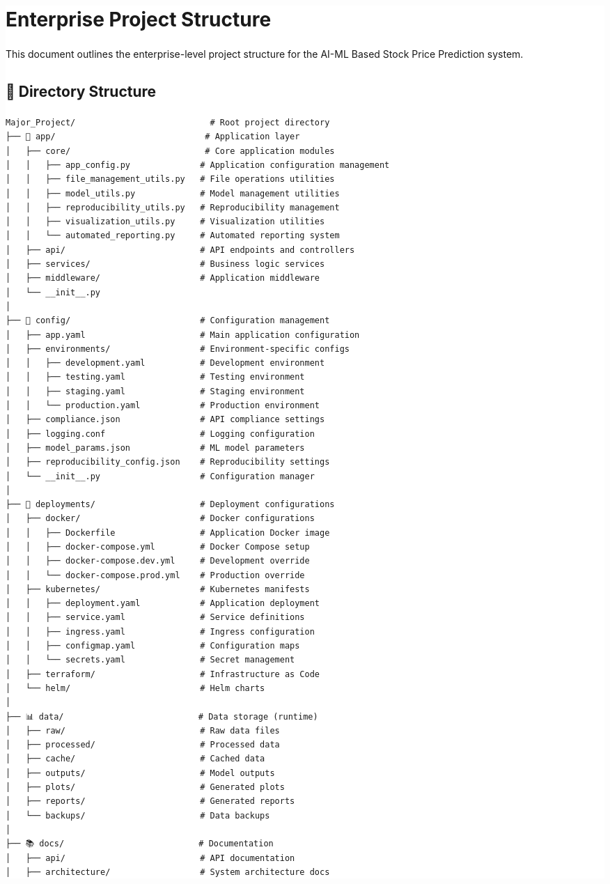 # Enterprise Project Structure

This document outlines the enterprise-level project structure for the AI-ML Based Stock Price Prediction system.

## 📁 Directory Structure

```
Major_Project/                           # Root project directory
├── 📱 app/                              # Application layer
│   ├── core/                           # Core application modules
│   │   ├── app_config.py              # Application configuration management
│   │   ├── file_management_utils.py   # File operations utilities
│   │   ├── model_utils.py             # Model management utilities
│   │   ├── reproducibility_utils.py   # Reproducibility management
│   │   ├── visualization_utils.py     # Visualization utilities
│   │   └── automated_reporting.py     # Automated reporting system
│   ├── api/                           # API endpoints and controllers
│   ├── services/                      # Business logic services
│   ├── middleware/                    # Application middleware
│   └── __init__.py
│
├── 🔧 config/                          # Configuration management
│   ├── app.yaml                       # Main application configuration
│   ├── environments/                  # Environment-specific configs
│   │   ├── development.yaml           # Development environment
│   │   ├── testing.yaml               # Testing environment
│   │   ├── staging.yaml               # Staging environment
│   │   └── production.yaml            # Production environment
│   ├── compliance.json                # API compliance settings
│   ├── logging.conf                   # Logging configuration
│   ├── model_params.json              # ML model parameters
│   ├── reproducibility_config.json    # Reproducibility settings
│   └── __init__.py                    # Configuration manager
│
├── 🚀 deployments/                     # Deployment configurations
│   ├── docker/                        # Docker configurations
│   │   ├── Dockerfile                 # Application Docker image
│   │   ├── docker-compose.yml         # Docker Compose setup
│   │   ├── docker-compose.dev.yml     # Development override
│   │   └── docker-compose.prod.yml    # Production override
│   ├── kubernetes/                    # Kubernetes manifests
│   │   ├── deployment.yaml            # Application deployment
│   │   ├── service.yaml               # Service definitions
│   │   ├── ingress.yaml               # Ingress configuration
│   │   ├── configmap.yaml             # Configuration maps
│   │   └── secrets.yaml               # Secret management
│   ├── terraform/                     # Infrastructure as Code
│   └── helm/                          # Helm charts
│
├── 📊 data/                           # Data storage (runtime)
│   ├── raw/                           # Raw data files
│   ├── processed/                     # Processed data
│   ├── cache/                         # Cached data
│   ├── outputs/                       # Model outputs
│   ├── plots/                         # Generated plots
│   ├── reports/                       # Generated reports
│   └── backups/                       # Data backups
│
├── 📚 docs/                           # Documentation
│   ├── api/                           # API documentation
│   ├── architecture/                  # System architecture docs
```